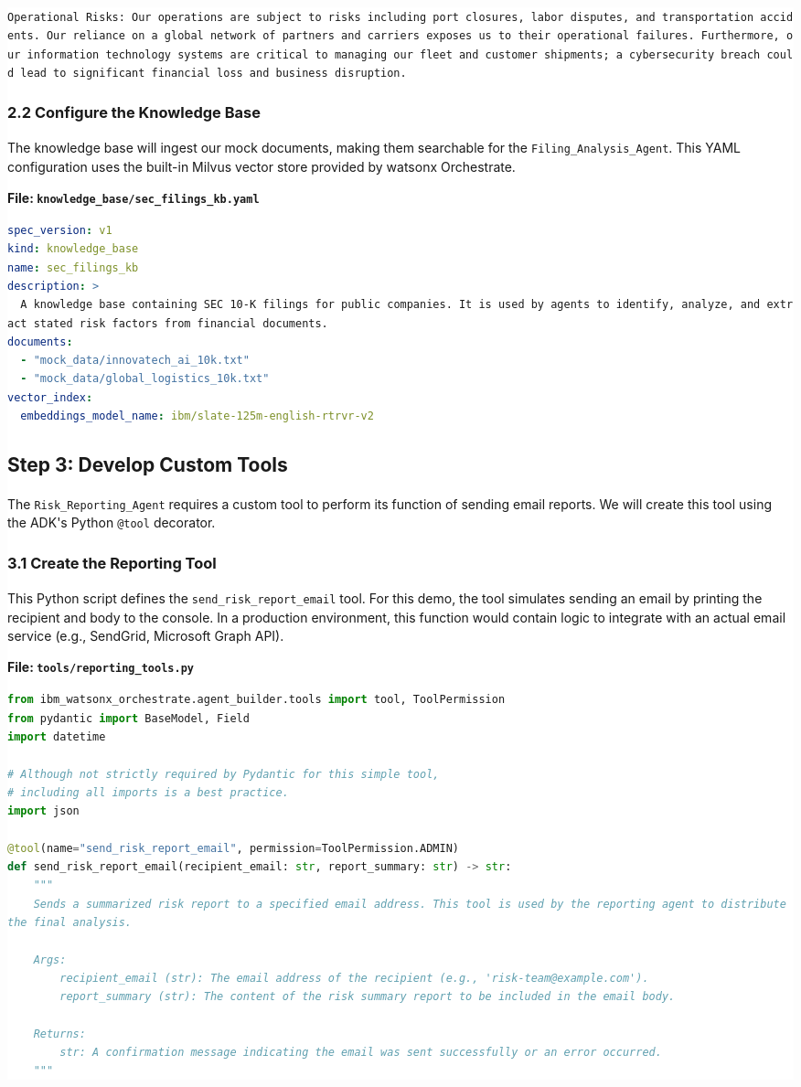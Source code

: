 ```text
Operational Risks: Our operations are subject to risks including port closures, labor disputes, and transportation accidents. Our reliance on a global network of partners and carriers exposes us to their operational failures. Furthermore, our information technology systems are critical to managing our fleet and customer shipments; a cybersecurity breach could lead to significant financial loss and business disruption.
```

### 2.2 Configure the Knowledge Base

The knowledge base will ingest our mock documents, making them searchable for the `Filing_Analysis_Agent`. This YAML configuration uses the built-in Milvus vector store provided by watsonx Orchestrate.

**File: `knowledge_base/sec_filings_kb.yaml`**
```yaml
spec_version: v1
kind: knowledge_base
name: sec_filings_kb
description: >
  A knowledge base containing SEC 10-K filings for public companies. It is used by agents to identify, analyze, and extract stated risk factors from financial documents.
documents:
  - "mock_data/innovatech_ai_10k.txt"
  - "mock_data/global_logistics_10k.txt"
vector_index:
  embeddings_model_name: ibm/slate-125m-english-rtrvr-v2
```

## Step 3: Develop Custom Tools

The `Risk_Reporting_Agent` requires a custom tool to perform its function of sending email reports. We will create this tool using the ADK's Python `@tool` decorator.

### 3.1 Create the Reporting Tool

This Python script defines the `send_risk_report_email` tool. For this demo, the tool simulates sending an email by printing the recipient and body to the console. In a production environment, this function would contain logic to integrate with an actual email service (e.g., SendGrid, Microsoft Graph API).

**File: `tools/reporting_tools.py`**
```python
from ibm_watsonx_orchestrate.agent_builder.tools import tool, ToolPermission
from pydantic import BaseModel, Field
import datetime

# Although not strictly required by Pydantic for this simple tool,
# including all imports is a best practice.
import json

@tool(name="send_risk_report_email", permission=ToolPermission.ADMIN)
def send_risk_report_email(recipient_email: str, report_summary: str) -> str:
    """
    Sends a summarized risk report to a specified email address. This tool is used by the reporting agent to distribute the final analysis.

    Args:
        recipient_email (str): The email address of the recipient (e.g., 'risk-team@example.com').
        report_summary (str): The content of the risk summary report to be included in the email body.

    Returns:
        str: A confirmation message indicating the email was sent successfully or an error occurred.
    """
```